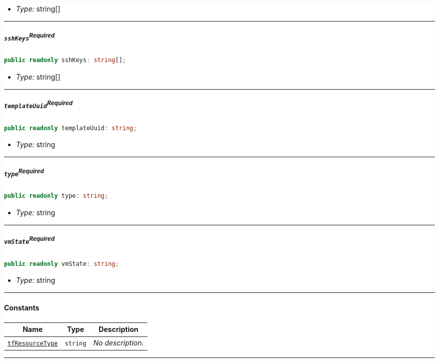 - *Type:* string[]

---

##### `sshKeys`<sup>Required</sup> <a name="sshKeys" id="@cdktf/provider-ionoscloud.server.Server.property.sshKeys"></a>

```typescript
public readonly sshKeys: string[];
```

- *Type:* string[]

---

##### `templateUuid`<sup>Required</sup> <a name="templateUuid" id="@cdktf/provider-ionoscloud.server.Server.property.templateUuid"></a>

```typescript
public readonly templateUuid: string;
```

- *Type:* string

---

##### `type`<sup>Required</sup> <a name="type" id="@cdktf/provider-ionoscloud.server.Server.property.type"></a>

```typescript
public readonly type: string;
```

- *Type:* string

---

##### `vmState`<sup>Required</sup> <a name="vmState" id="@cdktf/provider-ionoscloud.server.Server.property.vmState"></a>

```typescript
public readonly vmState: string;
```

- *Type:* string

---

#### Constants <a name="Constants" id="Constants"></a>

| **Name** | **Type** | **Description** |
| --- | --- | --- |
| <code><a href="#@cdktf/provider-ionoscloud.server.Server.property.tfResourceType">tfResourceType</a></code> | <code>string</code> | *No description.* |

---
